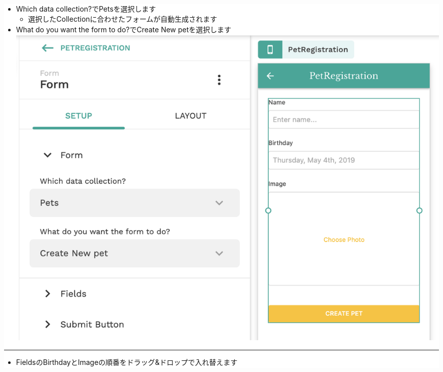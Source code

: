- Which data collection?でPetsを選択します
  - 選択したCollectionに合わせたフォームが自動生成されます
- What do you want the form to do?でCreate New petを選択します
![bg right h:450px](images/2023-11-01-23-06-42.png)

---
- FieldsのBirthdayとImageの順番をドラッグ&ドロップで入れ替えます